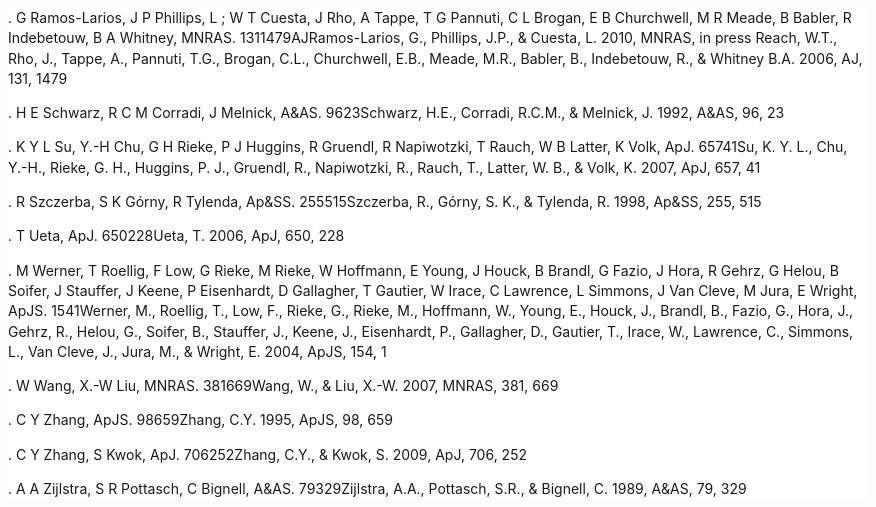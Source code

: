 . G Ramos-Larios, J P Phillips, L ; W T Cuesta, J Rho, A Tappe, T G Pannuti, C L Brogan, E B Churchwell, M R Meade, B Babler, R Indebetouw, B A Whitney, MNRAS. 1311479AJRamos-Larios, G., Phillips, J.P., & Cuesta, L. 2010, MNRAS, in press Reach, W.T., Rho, J., Tappe, A., Pannuti, T.G., Brogan, C.L., Churchwell, E.B., Meade, M.R., Babler, B., Indebetouw, R., & Whitney B.A. 2006, AJ, 131, 1479

. H E Schwarz, R C M Corradi, J Melnick, A&AS. 9623Schwarz, H.E., Corradi, R.C.M., & Melnick, J. 1992, A&AS, 96, 23

. K Y L Su, Y.-H Chu, G H Rieke, P J Huggins, R Gruendl, R Napiwotzki, T Rauch, W B Latter, K Volk, ApJ. 65741Su, K. Y. L., Chu, Y.-H., Rieke, G. H., Huggins, P. J., Gruendl, R., Napiwotzki, R., Rauch, T., Latter, W. B., & Volk, K. 2007, ApJ, 657, 41

. R Szczerba, S K Górny, R Tylenda, Ap&SS. 255515Szczerba, R., Górny, S. K., & Tylenda, R. 1998, Ap&SS, 255, 515

. T Ueta, ApJ. 650228Ueta, T. 2006, ApJ, 650, 228

. M Werner, T Roellig, F Low, G Rieke, M Rieke, W Hoffmann, E Young, J Houck, B Brandl, G Fazio, J Hora, R Gehrz, G Helou, B Soifer, J Stauffer, J Keene, P Eisenhardt, D Gallagher, T Gautier, W Irace, C Lawrence, L Simmons, J Van Cleve, M Jura, E Wright, ApJS. 1541Werner, M., Roellig, T., Low, F., Rieke, G., Rieke, M., Hoffmann, W., Young, E., Houck, J., Brandl, B., Fazio, G., Hora, J., Gehrz, R., Helou, G., Soifer, B., Stauffer, J., Keene, J., Eisenhardt, P., Gallagher, D., Gautier, T., Irace, W., Lawrence, C., Simmons, L., Van Cleve, J., Jura, M., & Wright, E. 2004, ApJS, 154, 1

. W Wang, X.-W Liu, MNRAS. 381669Wang, W., & Liu, X.-W. 2007, MNRAS, 381, 669

. C Y Zhang, ApJS. 98659Zhang, C.Y. 1995, ApJS, 98, 659

. C Y Zhang, S Kwok, ApJ. 706252Zhang, C.Y., & Kwok, S. 2009, ApJ, 706, 252

. A A Zijlstra, S R Pottasch, C Bignell, A&AS. 79329Zijlstra, A.A., Pottasch, S.R., & Bignell, C. 1989, A&AS, 79, 329